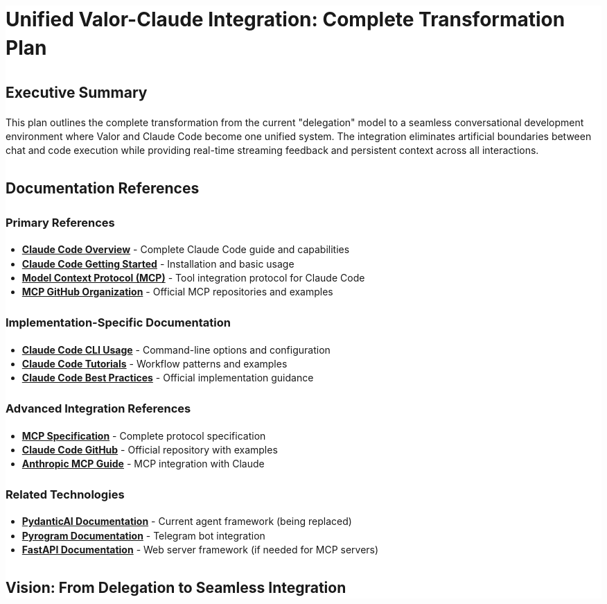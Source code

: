 # Unified Valor-Claude Integration: Complete Transformation Plan

## Executive Summary

This plan outlines the complete transformation from the current "delegation" model to a seamless conversational development environment where Valor and Claude Code become one unified system. The integration eliminates artificial boundaries between chat and code execution while providing real-time streaming feedback and persistent context across all interactions.

## Documentation References

### Primary References
- **[Claude Code Overview](https://docs.anthropic.com/en/docs/claude-code/overview)** - Complete Claude Code guide and capabilities
- **[Claude Code Getting Started](https://docs.anthropic.com/en/docs/claude-code/getting-started)** - Installation and basic usage
- **[Model Context Protocol (MCP)](https://modelcontextprotocol.io/introduction)** - Tool integration protocol for Claude Code
- **[MCP GitHub Organization](https://github.com/modelcontextprotocol)** - Official MCP repositories and examples

### Implementation-Specific Documentation
- **[Claude Code CLI Usage](https://docs.anthropic.com/en/docs/agents-and-tools/claude-code)** - Command-line options and configuration
- **[Claude Code Tutorials](https://docs.anthropic.com/en/docs/agents-and-tools/claude-code/tutorials)** - Workflow patterns and examples
- **[Claude Code Best Practices](https://www.anthropic.com/engineering/claude-code-best-practices)** - Official implementation guidance

### Advanced Integration References
- **[MCP Specification](https://modelcontextprotocol.io/specification/2025-03-26)** - Complete protocol specification
- **[Claude Code GitHub](https://github.com/anthropics/claude-code)** - Official repository with examples
- **[Anthropic MCP Guide](https://docs.anthropic.com/en/docs/agents-and-tools/mcp)** - MCP integration with Claude

### Related Technologies
- **[PydanticAI Documentation](https://ai.pydantic.dev/)** - Current agent framework (being replaced)
- **[Pyrogram Documentation](https://docs.pyrogram.org/)** - Telegram bot integration
- **[FastAPI Documentation](https://fastapi.tiangolo.com/)** - Web server framework (if needed for MCP servers)

## Vision: From Delegation to Seamless Integration
